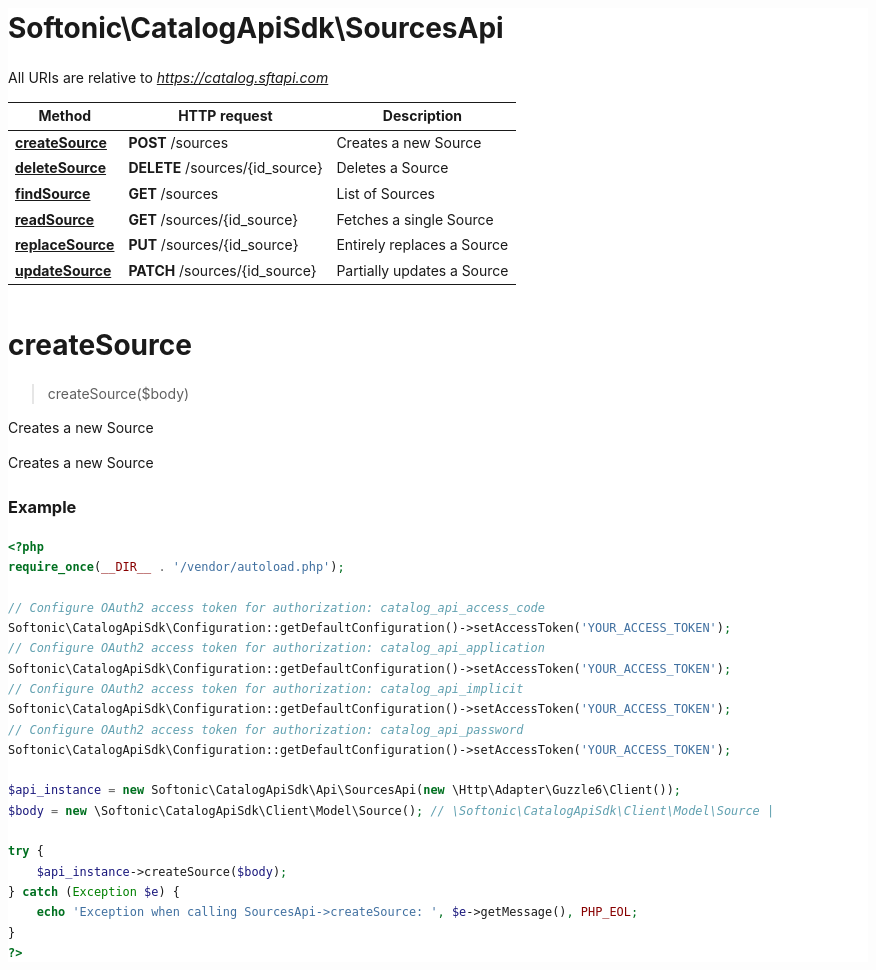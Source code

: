 # Softonic\CatalogApiSdk\SourcesApi

All URIs are relative to *https://catalog.sftapi.com*

Method | HTTP request | Description
------------- | ------------- | -------------
[**createSource**](SourcesApi.md#createSource) | **POST** /sources | Creates a new Source
[**deleteSource**](SourcesApi.md#deleteSource) | **DELETE** /sources/{id_source} | Deletes a Source
[**findSource**](SourcesApi.md#findSource) | **GET** /sources | List of Sources
[**readSource**](SourcesApi.md#readSource) | **GET** /sources/{id_source} | Fetches a single Source
[**replaceSource**](SourcesApi.md#replaceSource) | **PUT** /sources/{id_source} | Entirely replaces a Source
[**updateSource**](SourcesApi.md#updateSource) | **PATCH** /sources/{id_source} | Partially updates a Source


# **createSource**
> createSource($body)

Creates a new Source

Creates a new Source

### Example
```php
<?php
require_once(__DIR__ . '/vendor/autoload.php');

// Configure OAuth2 access token for authorization: catalog_api_access_code
Softonic\CatalogApiSdk\Configuration::getDefaultConfiguration()->setAccessToken('YOUR_ACCESS_TOKEN');
// Configure OAuth2 access token for authorization: catalog_api_application
Softonic\CatalogApiSdk\Configuration::getDefaultConfiguration()->setAccessToken('YOUR_ACCESS_TOKEN');
// Configure OAuth2 access token for authorization: catalog_api_implicit
Softonic\CatalogApiSdk\Configuration::getDefaultConfiguration()->setAccessToken('YOUR_ACCESS_TOKEN');
// Configure OAuth2 access token for authorization: catalog_api_password
Softonic\CatalogApiSdk\Configuration::getDefaultConfiguration()->setAccessToken('YOUR_ACCESS_TOKEN');

$api_instance = new Softonic\CatalogApiSdk\Api\SourcesApi(new \Http\Adapter\Guzzle6\Client());
$body = new \Softonic\CatalogApiSdk\Client\Model\Source(); // \Softonic\CatalogApiSdk\Client\Model\Source | 

try {
    $api_instance->createSource($body);
} catch (Exception $e) {
    echo 'Exception when calling SourcesApi->createSource: ', $e->getMessage(), PHP_EOL;
}
?>
```
